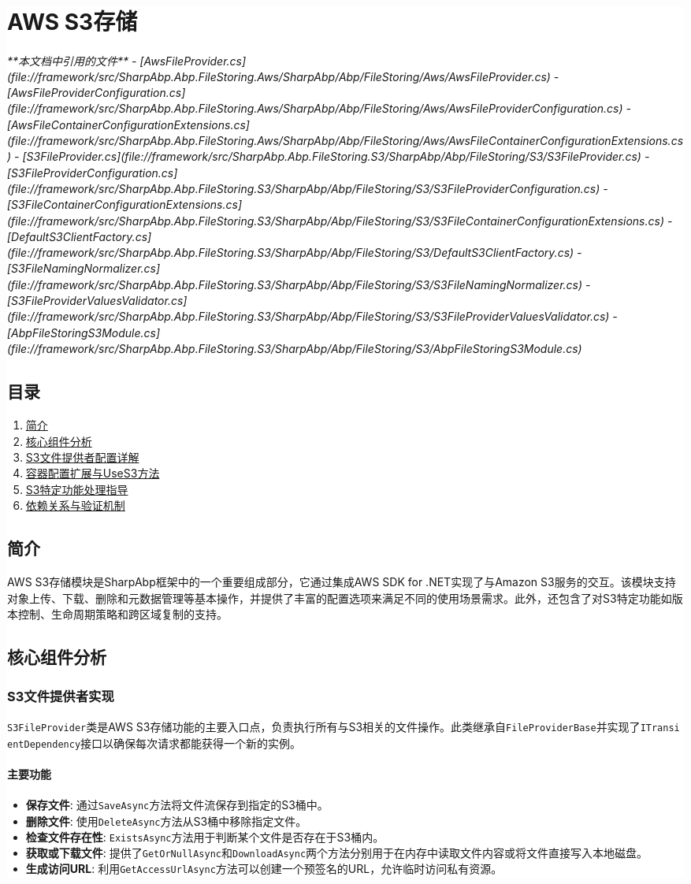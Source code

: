 # AWS S3存储

<cite>
**本文档中引用的文件**  
- [AwsFileProvider.cs](file://framework/src/SharpAbp.Abp.FileStoring.Aws/SharpAbp/Abp/FileStoring/Aws/AwsFileProvider.cs)
- [AwsFileProviderConfiguration.cs](file://framework/src/SharpAbp.Abp.FileStoring.Aws/SharpAbp/Abp/FileStoring/Aws/AwsFileProviderConfiguration.cs)
- [AwsFileContainerConfigurationExtensions.cs](file://framework/src/SharpAbp.Abp.FileStoring.Aws/SharpAbp/Abp/FileStoring/Aws/AwsFileContainerConfigurationExtensions.cs)
- [S3FileProvider.cs](file://framework/src/SharpAbp.Abp.FileStoring.S3/SharpAbp/Abp/FileStoring/S3/S3FileProvider.cs)
- [S3FileProviderConfiguration.cs](file://framework/src/SharpAbp.Abp.FileStoring.S3/SharpAbp/Abp/FileStoring/S3/S3FileProviderConfiguration.cs)
- [S3FileContainerConfigurationExtensions.cs](file://framework/src/SharpAbp.Abp.FileStoring.S3/SharpAbp/Abp/FileStoring/S3/S3FileContainerConfigurationExtensions.cs)
- [DefaultS3ClientFactory.cs](file://framework/src/SharpAbp.Abp.FileStoring.S3/SharpAbp/Abp/FileStoring/S3/DefaultS3ClientFactory.cs)
- [S3FileNamingNormalizer.cs](file://framework/src/SharpAbp.Abp.FileStoring.S3/SharpAbp/Abp/FileStoring/S3/S3FileNamingNormalizer.cs)
- [S3FileProviderValuesValidator.cs](file://framework/src/SharpAbp.Abp.FileStoring.S3/SharpAbp/Abp/FileStoring/S3/S3FileProviderValuesValidator.cs)
- [AbpFileStoringS3Module.cs](file://framework/src/SharpAbp.Abp.FileStoring.S3/SharpAbp/Abp/FileStoring/S3/AbpFileStoringS3Module.cs)
</cite>

## 目录
1. [简介](#简介)
2. [核心组件分析](#核心组件分析)
3. [S3文件提供者配置详解](#s3文件提供者配置详解)
4. [容器配置扩展与UseS3方法](#容器配置扩展与uses3方法)
5. [S3特定功能处理指导](#s3特定功能处理指导)
6. [依赖关系与验证机制](#依赖关系与验证机制)

## 简介
AWS S3存储模块是SharpAbp框架中的一个重要组成部分，它通过集成AWS SDK for .NET实现了与Amazon S3服务的交互。该模块支持对象上传、下载、删除和元数据管理等基本操作，并提供了丰富的配置选项来满足不同的使用场景需求。此外，还包含了对S3特定功能如版本控制、生命周期策略和跨区域复制的支持。

## 核心组件分析

### S3文件提供者实现
`S3FileProvider`类是AWS S3存储功能的主要入口点，负责执行所有与S3相关的文件操作。此类继承自`FileProviderBase`并实现了`ITransientDependency`接口以确保每次请求都能获得一个新的实例。

#### 主要功能
- **保存文件**: 通过`SaveAsync`方法将文件流保存到指定的S3桶中。
- **删除文件**: 使用`DeleteAsync`方法从S3桶中移除指定文件。
- **检查文件存在性**: `ExistsAsync`方法用于判断某个文件是否存在于S3桶内。
- **获取或下载文件**: 提供了`GetOrNullAsync`和`DownloadAsync`两个方法分别用于在内存中读取文件内容或将文件直接写入本地磁盘。
- **生成访问URL**: 利用`GetAccessUrlAsync`方法可以创建一个预签名的URL，允许临时访问私有资源。
